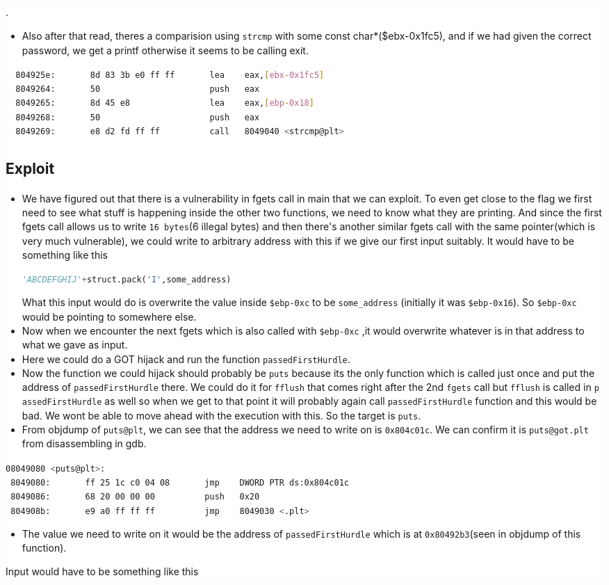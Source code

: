 <a id="password-cmp"/>.</a>

- Also after that read, theres a comparision using `strcmp` with some const
  char\*($ebx-0x1fc5), and if we had given the correct password, we get a printf
  otherwise it seems to be calling exit.

```bash
  804925e:       8d 83 3b e0 ff ff       lea    eax,[ebx-0x1fc5]
  8049264:       50                      push   eax
  8049265:       8d 45 e8                lea    eax,[ebp-0x18]
  8049268:       50                      push   eax
  8049269:       e8 d2 fd ff ff          call   8049040 <strcmp@plt>
```

## Exploit

- We have figured out that there is a vulnerability in fgets call in main that
  we can exploit. To even get close to the flag we first need to see what stuff
  is happening inside the other two functions, we need to know what they are
  printing. And since the first fgets call allows us to write `16 bytes`(6
  illegal bytes) and then there's another similar fgets call with the same
  pointer(which is very much vulnerable), we could write to arbitrary address
  with this if we give our first input suitably. It would have to be something
  like this
  ```python
  'ABCDEFGHIJ'+struct.pack('I',some_address)
  ```
  What this input would do is overwrite the value inside `$ebp-0xc` to be
  `some_address` (initially it was `$ebp-0x16`). So `$ebp-0xc` would be pointing
  to somewhere else.
- Now when we encounter the next fgets which is also called with `$ebp-0xc` ,it
  would overwrite whatever is in that address to what we gave as input.
- Here we could do a GOT hijack and run the function `passedFirstHurdle`.
- Now the function we could hijack should probably be `puts` because its the
  only function which is called just once and put the address of
  `passedFirstHurdle` there. We could do it for `fflush` that comes right after
  the 2nd `fgets` call but `fflush` is called in `passedFirstHurdle` as well so
  when we get to that point it will probably again call `passedFirstHurdle`
  function and this would be bad. We wont be able to move ahead with the
  execution with this. So the target is `puts`.
- From objdump of `puts@plt`, we can see that the address we need to write on is
  `0x804c01c`. We can confirm it is `puts@got.plt` from disassembling in gdb.

```bash
08049080 <puts@plt>:
 8049080:       ff 25 1c c0 04 08       jmp    DWORD PTR ds:0x804c01c
 8049086:       68 20 00 00 00          push   0x20
 804908b:       e9 a0 ff ff ff          jmp    8049030 <.plt>
```

- The value we need to write on it would be the address of `passedFirstHurdle`
  which is at `0x80492b3`(seen in objdump of this function).

Input would have to be something like this
